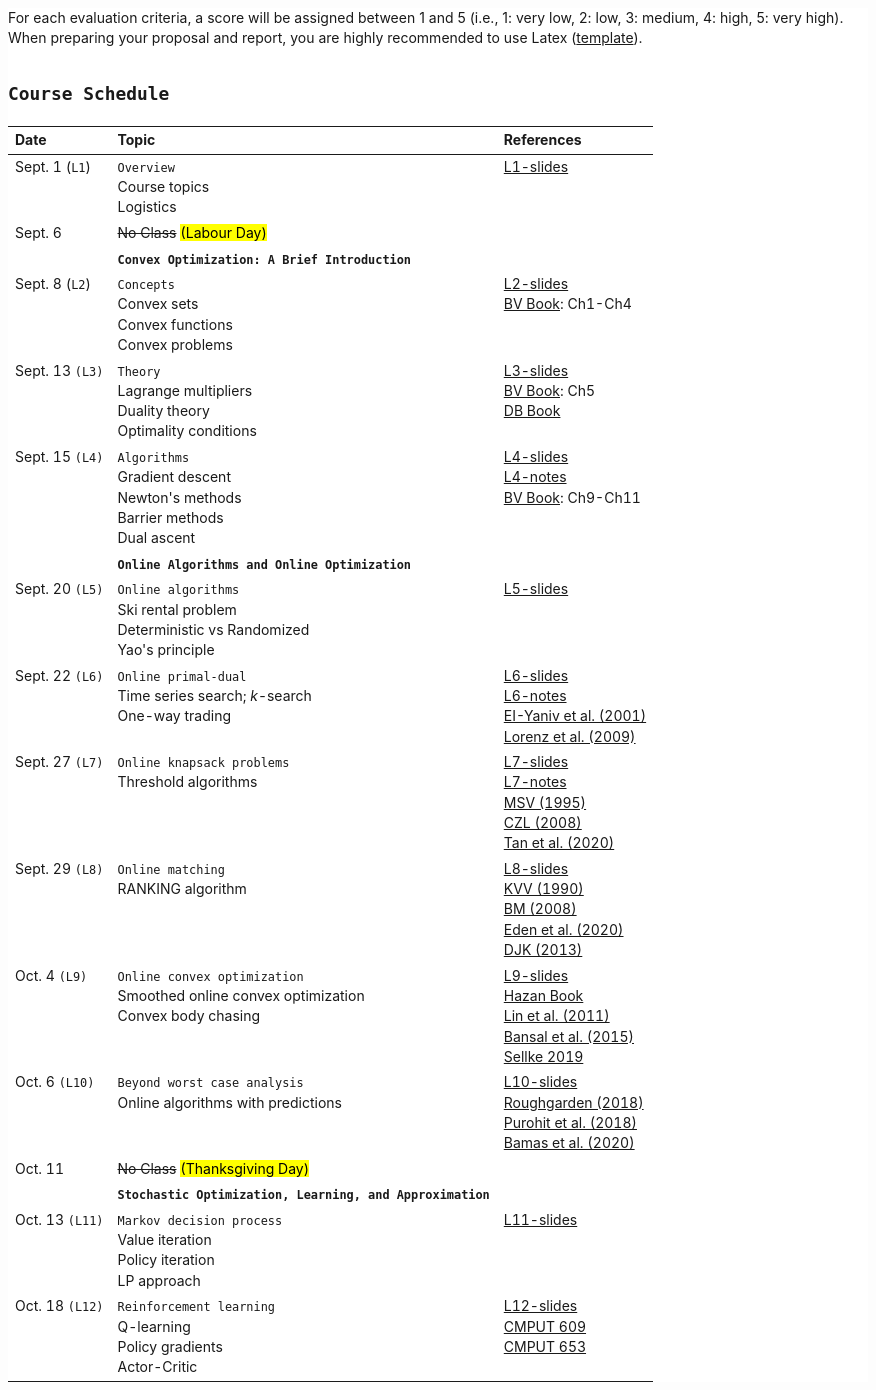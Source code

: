 For each evaluation criteria, a score will be assigned between 1 and 5 (i.e., 1: very low, 2: low, 3: medium, 4: high, 5: very high). When preparing your proposal and report, you are highly recommended to use Latex ([template](https://drive.google.com/file/d/1NqvkR7PexEccX87sLd18IwojEuv8HuVP/view?usp=sharing)). 


## `Course Schedule` 

| Date            | Topic                                         |  References                 |
|:-------------   | :-----                                        |  :-----                   |
| Sept. 1 (`L1`)  | `Overview` <br> Course topics <br> Logistics    |     [L1-slides](https://drive.google.com/file/d/1lseXfLxfmbkPr6OKUkGehPhl5CuU1JwR/view?usp=sharing)                     |
| Sept. 6         | ~~No Class~~  <mark> (Labour Day)</mark>                      |                          |
|                 | **`Convex Optimization: A Brief Introduction`**     |       |
| Sept. 8 (`L2`)    | `Concepts` <br> Convex sets <br> Convex functions <br> Convex problems         |  [L2-slides](https://drive.google.com/file/d/1nc5oBnOj3WK6muK2MlY782t5zKWyM36s/view?usp=sharing) <br> [BV Book](https://web.stanford.edu/~boyd/cvxbook/bv_cvxbook.pdf): Ch1-Ch4  |
| Sept. 13 `(L3)`   | `Theory` <br> Lagrange multipliers <br> Duality theory <br> Optimality conditions    |  [L3-slides](https://drive.google.com/file/d/1GAs-2lPzp2Nfx-ReF2fgO7Tm8I4MfUTA/view?usp=sharing) <br> [BV Book](https://web.stanford.edu/~boyd/cvxbook/bv_cvxbook.pdf): Ch5 <br> [DB Book](http://web.mit.edu/dimitrib/www/Convex_Theory_Entire_Book.pdf) <br>   |
| Sept. 15 `(L4)`   | `Algorithms` <br> Gradient descent <br> Newton's methods <br> Barrier methods <br> Dual ascent     |  [L4-slides](https://drive.google.com/file/d/1Ge51lp3AOqY8KBeZSyc4ck5HU5kG_qrG/view?usp=sharing) <br> [L4-notes](https://drive.google.com/file/d/1GbP9Okh5hP34sAi9iAR0JxBp7OCunSPD/view?usp=sharing) <br> [BV Book](https://web.stanford.edu/~boyd/cvxbook/bv_cvxbook.pdf): Ch9-Ch11   |
|                 | **`Online Algorithms and Online Optimization`**     |       |
| Sept. 20 `(L5)`   |  `Online algorithms` <br> Ski rental problem <br> Deterministic vs Randomized <br> Yao's principle  |  [L5-slides](https://drive.google.com/file/d/1HAZC97jAVHDfgyKrU28NlJYj3LZny08o/view?usp=sharing)  |
| Sept. 22 `(L6)`   |  `Online primal-dual`  <br> Time series search; $k$-search <br> One-way trading |  [L6-slides](https://drive.google.com/file/d/1Hg8W9MVm-FAPa4SQLZCkqRFztHXHiEiZ/view?usp=sharing) <br> [L6-notes](https://drive.google.com/file/d/1Hni4WBgcRXk-d7z2gu0RSga9-FijA3V8/view?usp=sharing)  <br>  [EI-Yaniv et al. (2001)](https://drive.google.com/file/d/1HFVPGuBhrQZ2lD8xLUt1ChIY3vU9NIPa/view?usp=sharing) <br> [Lorenz et al. (2009)](https://drive.google.com/file/d/1HG2D0slxIeFwSjArIi_UcdMixKwcVRE3/view?usp=sharing)  |
| Sept. 27 `(L7)`   |  `Online knapsack problems` <br> Threshold algorithms   |  [L7-slides](https://drive.google.com/file/d/1GBLRLQYiizLoJV3912mdHKBo2oUmQOBS/view?usp=sharing)  <br> [L7-notes](https://drive.google.com/file/d/1GB-ouKSbQHz6Qo6xIaFPD2VmdLXKy4js/view?usp=sharing)  <br> [MSV (1995)](https://drive.google.com/file/d/1GcUC8A_RZlii6qJzpxmDzEWxkt9if0n_/view?usp=sharing) <br> [CZL (2008)](https://drive.google.com/file/d/1Gcba3OZdXHXuZzDB2zJPa9ZuajkQYPRy/view?usp=sharing) <br> [Tan et al. (2020)](https://drive.google.com/file/d/1GdX3IdS_QNmnClz3De5Uu-GCOACFG6h-/view?usp=sharing)  |
| Sept. 29 `(L8)`   |  `Online matching` <br> RANKING algorithm |   [L8-slides](https://drive.google.com/file/d/1GVwXHC8-h_Y6LVdCPnC6yieXOZSEyvd3/view)  <br> [KVV (1990)](https://drive.google.com/file/d/1GdcpjJ5oyxH-YKu8UZ90EI7_1RVBdRAA/view?usp=sharing) <br> [BM (2008)](https://drive.google.com/file/d/1Gdze-GoycfIby2zAnjonAH8zmOOSc8HP/view?usp=sharing) <br> [Eden et al. (2020)](https://drive.google.com/file/d/1GerA-cIPKJ0Q5NsP45H9Wt-go-rrxJVO/view?usp=sharing) <br> [DJK (2013)](https://drive.google.com/file/d/1GexjPTNUeyYDjIWG7CI5bIMj3awZGUyt/view?usp=sharing) |
| Oct. 4 `(L9)`     |  `Online convex optimization` <br> Smoothed online convex optimization <br> Convex body chasing  |  [L9-slides](https://drive.google.com/file/d/1HiCilIlOU2IPqR3iXQOiaNGsjzQO747D/view?usp=sharing) <br> [Hazan Book](https://drive.google.com/file/d/1GQh_MEXG_KAl24CQ7nkIg2iL4NsEC4zf/view?usp=sharing) <br> [Lin et al. (2011)](https://drive.google.com/file/d/1KSTpBEY7MpkyxY6aSKSTIJmBdxGFou3K/view?usp=sharing) <br> [Bansal et al. (2015)](https://drive.google.com/file/d/1KUL0a8XUM7g0_UV1HalQAW_2xC_kazv8/view?usp=sharing) <br> [Sellke 2019](https://drive.google.com/file/d/1KUkdeghs0bt1s3NH3JkwgQfSBvJ_RpUd/view?usp=sharing)  |
| Oct. 6 `(L10)`    |  `Beyond worst case analysis` <br> Online algorithms with predictions | [L10-slides](https://drive.google.com/file/d/1K9cv8Vqz3Aw5RzJtdqZT79TmAX_dzvRm/view?usp=sharing)  <br> [Roughgarden (2018)](https://drive.google.com/file/d/1KVWPUB8Os28LdfkloXzSkVX9X3n3mu7Q/view?usp=sharing) <br> [Purohit et al. (2018)](https://drive.google.com/file/d/1KW22Jw21vpK1S0Kv3rgcHhkrZpyxdzkK/view?usp=sharing) <br> [Bamas et al. (2020)](https://drive.google.com/file/d/1KXJ6mI0MP4er38nlLMDPj2byzY9iPJv2/view?usp=sharing)  |
| Oct. 11         |  ~~No Class~~  <mark> (Thanksgiving Day) </mark>   |     |
|                 | **`Stochastic Optimization, Learning, and Approximation`** |     |
| Oct. 13  `(L11)`   | `Markov decision process` <br> Value iteration <br> Policy iteration <br> LP approach  |  [L11-slides](https://drive.google.com/file/d/1ReDm-WyLhJX-mPB6vBAEjSoJF8HeE7tr/view?usp=sharing)    |
| Oct. 18  `(L12)`  | `Reinforcement learning` <br> Q-learning <br> Policy gradients <br> Actor-Critic |  [L12-slides](https://drive.google.com/file/d/1KrC3WWTnfpwapMF3aMdpHG7KVqIiD_LS/view?usp=sharing) <br> [CMPUT 609](https://drive.google.com/drive/folders/0B3w765rOKuKANmxNbXdwaE1YU1k?resourcekey=0-JZz-noRuJgogNsg1ljgV8w) <br> [CMPUT 653](https://rltheory.github.io/)   |